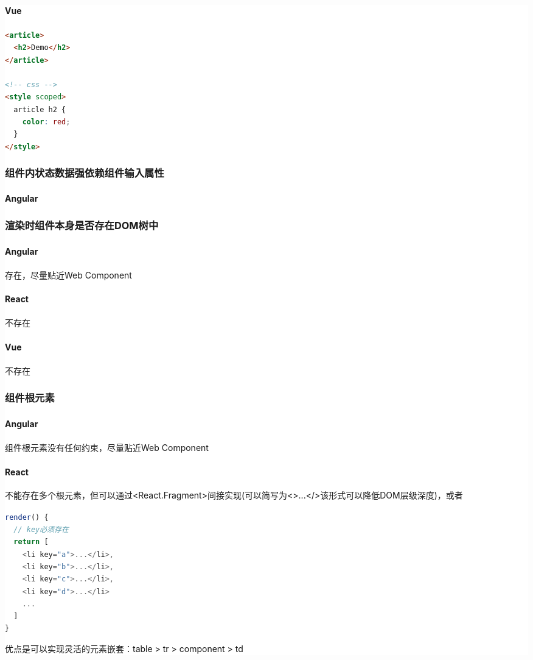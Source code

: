 #### Vue
```html
<article>
  <h2>Demo</h2>
</article>

<!-- css -->
<style scoped>
  article h2 {
    color: red;
  }
</style>
```

### 组件内状态数据强依赖组件输入属性

#### Angular



### 渲染时组件本身是否存在DOM树中

#### Angular
存在，尽量贴近Web Component

#### React
不存在

#### Vue
不存在

### 组件根元素

#### Angular
组件根元素没有任何约束，尽量贴近Web Component

#### React
不能存在多个根元素，但可以通过<React.Fragment>间接实现(可以简写为<>...</>该形式可以降低DOM层级深度)，或者
```js
render() {
  // key必须存在
  return [
    <li key="a">...</li>,
    <li key="b">...</li>,
    <li key="c">...</li>,
    <li key="d">...</li>
    ...
  ]
}
```
优点是可以实现灵活的元素嵌套：table > tr > component > td
